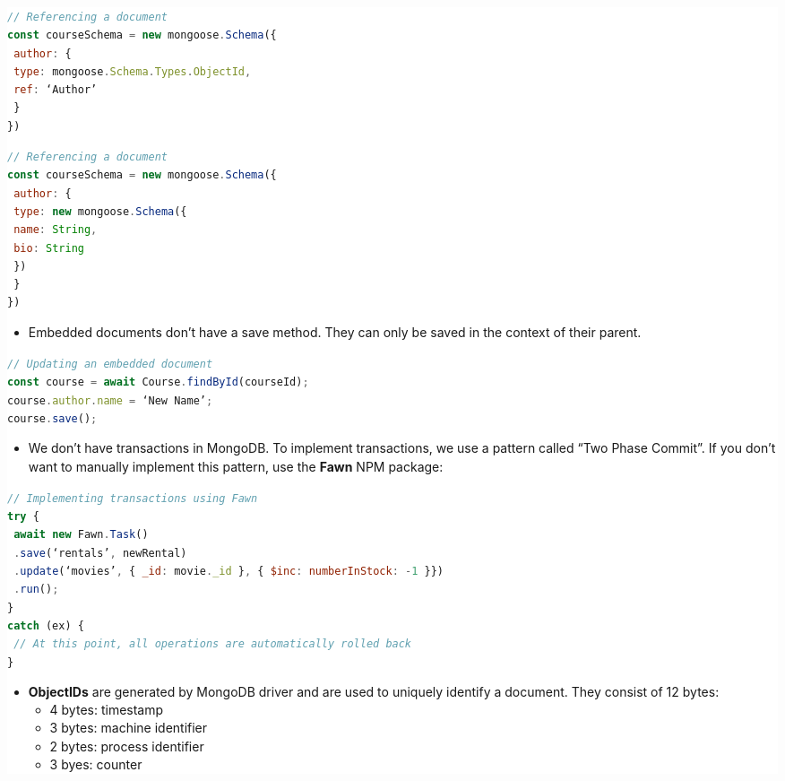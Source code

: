 ```js
// Referencing a document
const courseSchema = new mongoose.Schema({
 author: {
 type: mongoose.Schema.Types.ObjectId,
 ref: ‘Author’
 }
})
```

```js
// Referencing a document
const courseSchema = new mongoose.Schema({
 author: {
 type: new mongoose.Schema({
 name: String,
 bio: String
 })
 }
})
```

- Embedded documents don’t have a save method. They can only be saved in the
context of their parent.

```js
// Updating an embedded document
const course = await Course.findById(courseId);
course.author.name = ‘New Name’;
course.save();
```

- We don’t have transactions in MongoDB. To implement transactions, we use a
pattern called “Two Phase Commit”. If you don’t want to manually implement this
pattern, use the **Fawn** NPM package:

```js
// Implementing transactions using Fawn
try {
 await new Fawn.Task()
 .save(‘rentals’, newRental)
 .update(‘movies’, { _id: movie._id }, { $inc: numberInStock: -1 }})
 .run();
}
catch (ex) {
 // At this point, all operations are automatically rolled back
}
```

- **ObjectIDs** are generated by MongoDB driver and are used to uniquely identify a
document. They consist of 12 bytes:
  - 4 bytes: timestamp
  - 3 bytes: machine identifier
  - 2 bytes: process identifier
  - 3 byes: counter
